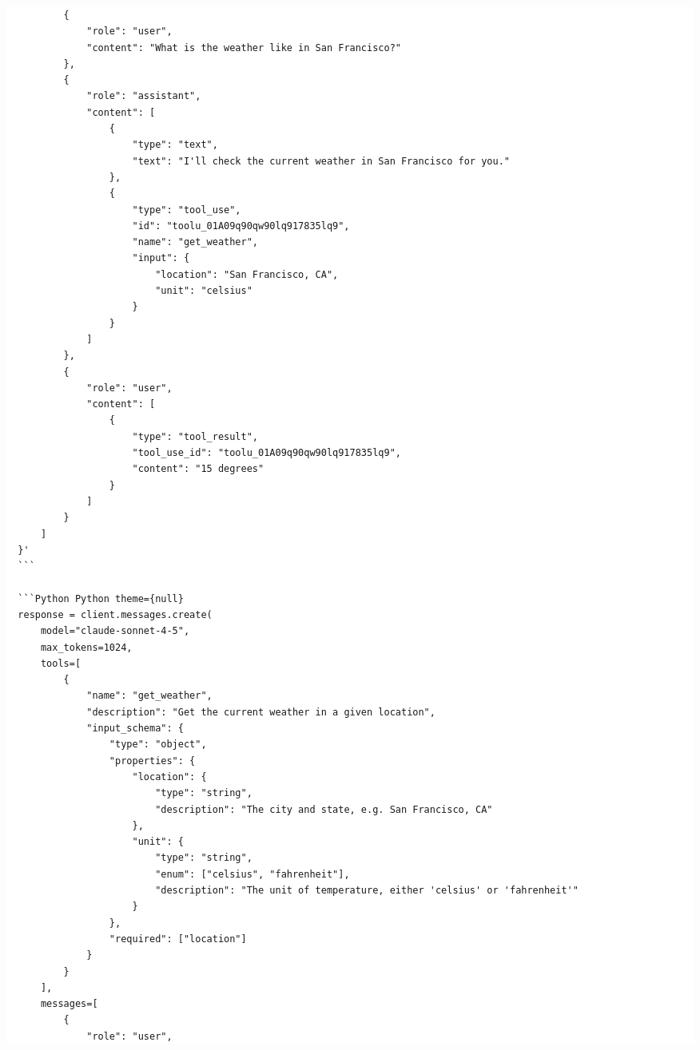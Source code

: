               {
                  "role": "user",
                  "content": "What is the weather like in San Francisco?"
              },
              {
                  "role": "assistant",
                  "content": [
                      {
                          "type": "text",
                          "text": "I'll check the current weather in San Francisco for you."
                      },
                      {
                          "type": "tool_use",
                          "id": "toolu_01A09q90qw90lq917835lq9",
                          "name": "get_weather",
                          "input": {
                              "location": "San Francisco, CA",
                              "unit": "celsius"
                          }
                      }
                  ]
              },
              {
                  "role": "user",
                  "content": [
                      {
                          "type": "tool_result",
                          "tool_use_id": "toolu_01A09q90qw90lq917835lq9",
                          "content": "15 degrees"
                      }
                  ]
              }
          ]
      }'
      ```

      ```Python Python theme={null}
      response = client.messages.create(
          model="claude-sonnet-4-5",
          max_tokens=1024,
          tools=[
              {
                  "name": "get_weather",
                  "description": "Get the current weather in a given location",
                  "input_schema": {
                      "type": "object",
                      "properties": {
                          "location": {
                              "type": "string",
                              "description": "The city and state, e.g. San Francisco, CA"
                          },
                          "unit": {
                              "type": "string",
                              "enum": ["celsius", "fahrenheit"],
                              "description": "The unit of temperature, either 'celsius' or 'fahrenheit'"
                          }
                      },
                      "required": ["location"]
                  }
              }
          ],
          messages=[
              {
                  "role": "user",